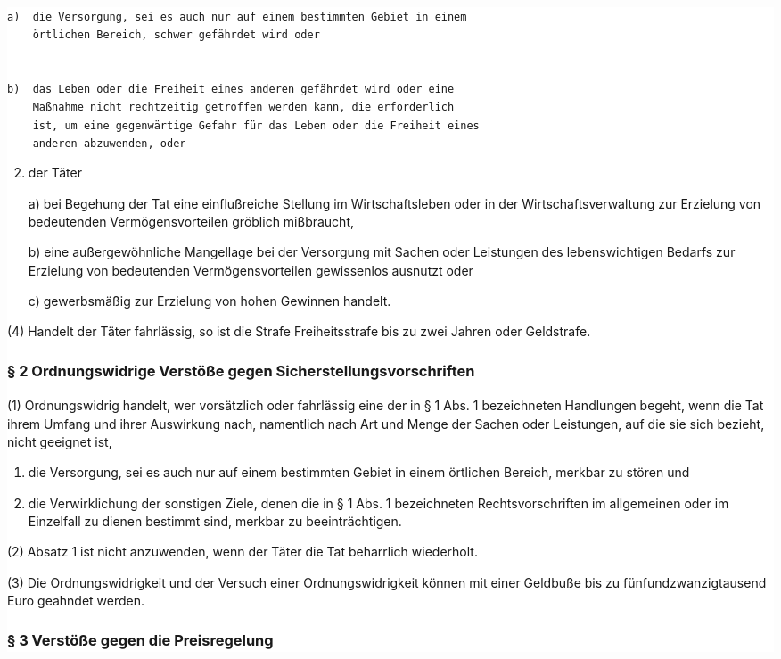     a)  die Versorgung, sei es auch nur auf einem bestimmten Gebiet in einem
        örtlichen Bereich, schwer gefährdet wird oder


    b)  das Leben oder die Freiheit eines anderen gefährdet wird oder eine
        Maßnahme nicht rechtzeitig getroffen werden kann, die erforderlich
        ist, um eine gegenwärtige Gefahr für das Leben oder die Freiheit eines
        anderen abzuwenden, oder





2.  der Täter

    a)  bei Begehung der Tat eine einflußreiche Stellung im Wirtschaftsleben
        oder in der Wirtschaftsverwaltung zur Erzielung von bedeutenden
        Vermögensvorteilen gröblich mißbraucht,


    b)  eine außergewöhnliche Mangellage bei der Versorgung mit Sachen oder
        Leistungen des lebenswichtigen Bedarfs zur Erzielung von bedeutenden
        Vermögensvorteilen gewissenlos ausnutzt oder


    c)  gewerbsmäßig zur Erzielung von hohen Gewinnen handelt.







(4) Handelt der Täter fahrlässig, so ist die Strafe Freiheitsstrafe
bis zu zwei Jahren oder Geldstrafe.


### § 2 Ordnungswidrige Verstöße gegen Sicherstellungsvorschriften

(1) Ordnungswidrig handelt, wer vorsätzlich oder fahrlässig eine der
in § 1 Abs. 1 bezeichneten Handlungen begeht, wenn die Tat ihrem
Umfang und ihrer Auswirkung nach, namentlich nach Art und Menge der
Sachen oder Leistungen, auf die sie sich bezieht, nicht geeignet ist,

1.  die Versorgung, sei es auch nur auf einem bestimmten Gebiet in einem
    örtlichen Bereich, merkbar zu stören und


2.  die Verwirklichung der sonstigen Ziele, denen die in § 1 Abs. 1
    bezeichneten Rechtsvorschriften im allgemeinen oder im Einzelfall zu
    dienen bestimmt sind, merkbar zu beeinträchtigen.




(2) Absatz 1 ist nicht anzuwenden, wenn der Täter die Tat beharrlich
wiederholt.

(3) Die Ordnungswidrigkeit und der Versuch einer Ordnungswidrigkeit
können mit einer Geldbuße bis zu fünfundzwanzigtausend Euro geahndet
werden.


### § 3 Verstöße gegen die Preisregelung

